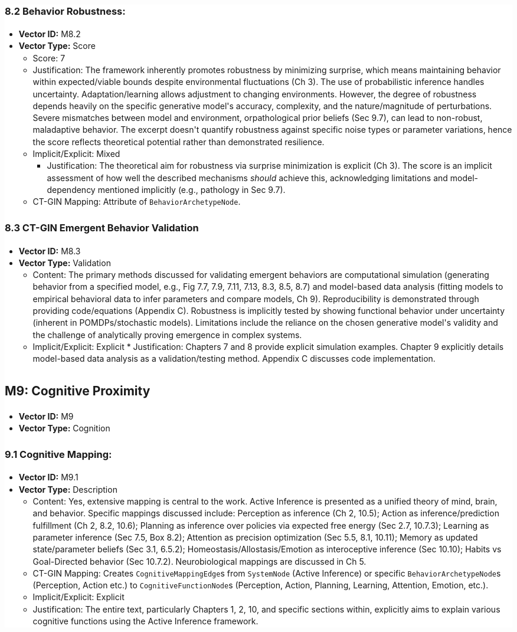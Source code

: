 ### **8.2 Behavior Robustness:**

*   **Vector ID:** M8.2
*   **Vector Type:** Score
    *   Score: 7
    *   Justification: The framework inherently promotes robustness by minimizing surprise, which means maintaining behavior within expected/viable bounds despite environmental fluctuations (Ch 3). The use of probabilistic inference handles uncertainty. Adaptation/learning allows adjustment to changing environments. However, the degree of robustness depends heavily on the specific generative model's accuracy, complexity, and the nature/magnitude of perturbations. Severe mismatches between model and environment, orpathological prior beliefs (Sec 9.7), can lead to non-robust, maladaptive behavior. The excerpt doesn't quantify robustness against specific noise types or parameter variations, hence the score reflects theoretical potential rather than demonstrated resilience.
    *   Implicit/Explicit: Mixed
        *  Justification: The theoretical aim for robustness via surprise minimization is explicit (Ch 3). The score is an implicit assessment of how well the described mechanisms *should* achieve this, acknowledging limitations and model-dependency mentioned implicitly (e.g., pathology in Sec 9.7).
    *   CT-GIN Mapping: Attribute of `BehaviorArchetypeNode`.

### **8.3 CT-GIN Emergent Behavior Validation**

*    **Vector ID:** M8.3
*    **Vector Type:** Validation
     *  Content: The primary methods discussed for validating emergent behaviors are computational simulation (generating behavior from a specified model, e.g., Fig 7.7, 7.9, 7.11, 7.13, 8.3, 8.5, 8.7) and model-based data analysis (fitting models to empirical behavioral data to infer parameters and compare models, Ch 9). Reproducibility is demonstrated through providing code/equations (Appendix C). Robustness is implicitly tested by showing functional behavior under uncertainty (inherent in POMDPs/stochastic models). Limitations include the reliance on the chosen generative model's validity and the challenge of analytically proving emergence in complex systems.
     *   Implicit/Explicit: Explicit
    *   Justification: Chapters 7 and 8 provide explicit simulation examples. Chapter 9 explicitly details model-based data analysis as a validation/testing method. Appendix C discusses code implementation.

## M9: Cognitive Proximity
*   **Vector ID:** M9
*   **Vector Type:** Cognition

### **9.1 Cognitive Mapping:**

*   **Vector ID:** M9.1
*   **Vector Type:** Description
    *   Content: Yes, extensive mapping is central to the work. Active Inference is presented as a unified theory of mind, brain, and behavior. Specific mappings discussed include: Perception as inference (Ch 2, 10.5); Action as inference/prediction fulfillment (Ch 2, 8.2, 10.6); Planning as inference over policies via expected free energy (Sec 2.7, 10.7.3); Learning as parameter inference (Sec 7.5, Box 8.2); Attention as precision optimization (Sec 5.5, 8.1, 10.11); Memory as updated state/parameter beliefs (Sec 3.1, 6.5.2); Homeostasis/Allostasis/Emotion as interoceptive inference (Sec 10.10); Habits vs Goal-Directed behavior (Sec 10.7.2). Neurobiological mappings are discussed in Ch 5.
    *   CT-GIN Mapping: Creates `CognitiveMappingEdge`s from `SystemNode` (Active Inference) or specific `BehaviorArchetypeNode`s (Perception, Action etc.) to `CognitiveFunctionNode`s (Perception, Action, Planning, Learning, Attention, Emotion, etc.).
    *   Implicit/Explicit: Explicit
    * Justification: The entire text, particularly Chapters 1, 2, 10, and specific sections within, explicitly aims to explain various cognitive functions using the Active Inference framework.
